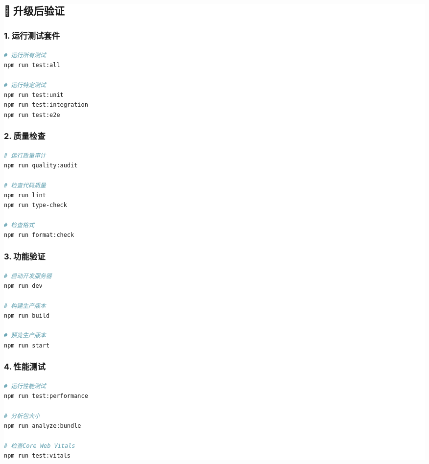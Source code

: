 ## 🧪 升级后验证

### 1. 运行测试套件

```bash
# 运行所有测试
npm run test:all

# 运行特定测试
npm run test:unit
npm run test:integration
npm run test:e2e
```

### 2. 质量检查

```bash
# 运行质量审计
npm run quality:audit

# 检查代码质量
npm run lint
npm run type-check

# 检查格式
npm run format:check
```

### 3. 功能验证

```bash
# 启动开发服务器
npm run dev

# 构建生产版本
npm run build

# 预览生产版本
npm run start
```

### 4. 性能测试

```bash
# 运行性能测试
npm run test:performance

# 分析包大小
npm run analyze:bundle

# 检查Core Web Vitals
npm run test:vitals
```
